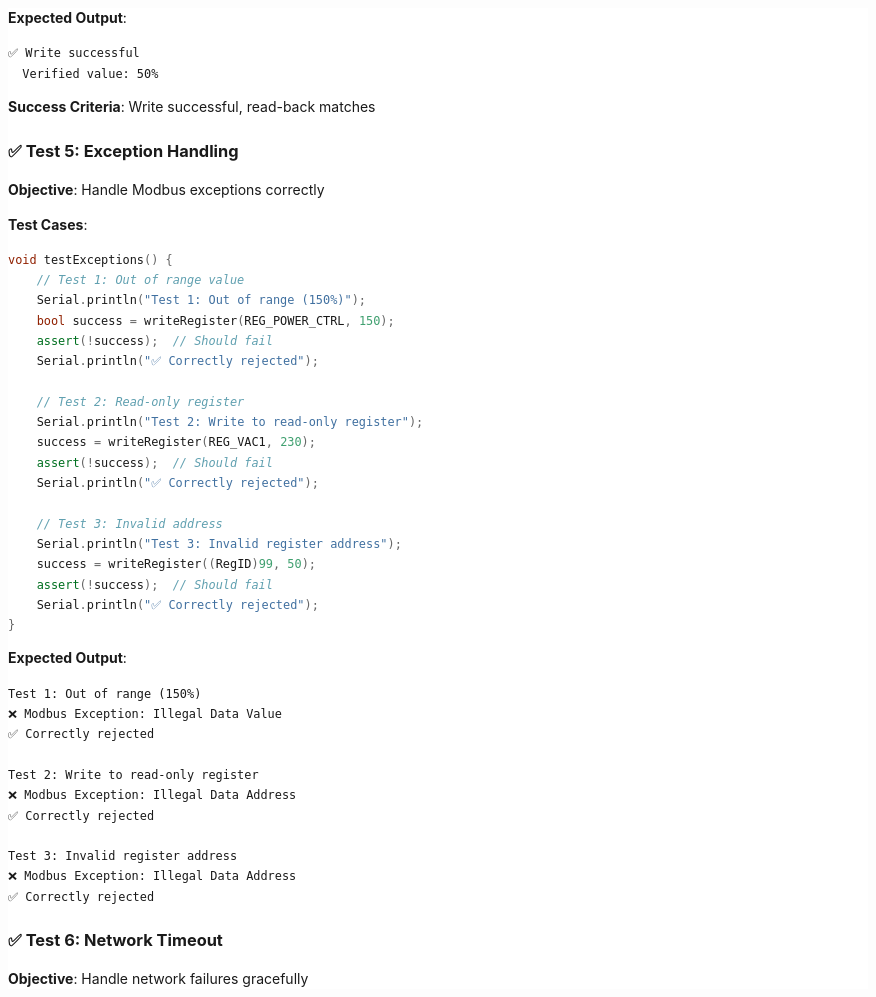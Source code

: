 **Expected Output**:
```
✅ Write successful
  Verified value: 50%
```

**Success Criteria**: Write successful, read-back matches

### ✅ Test 5: Exception Handling

**Objective**: Handle Modbus exceptions correctly

**Test Cases**:

```cpp
void testExceptions() {
    // Test 1: Out of range value
    Serial.println("Test 1: Out of range (150%)");
    bool success = writeRegister(REG_POWER_CTRL, 150);
    assert(!success);  // Should fail
    Serial.println("✅ Correctly rejected");
    
    // Test 2: Read-only register
    Serial.println("Test 2: Write to read-only register");
    success = writeRegister(REG_VAC1, 230);
    assert(!success);  // Should fail
    Serial.println("✅ Correctly rejected");
    
    // Test 3: Invalid address
    Serial.println("Test 3: Invalid register address");
    success = writeRegister((RegID)99, 50);
    assert(!success);  // Should fail
    Serial.println("✅ Correctly rejected");
}
```

**Expected Output**:
```
Test 1: Out of range (150%)
❌ Modbus Exception: Illegal Data Value
✅ Correctly rejected

Test 2: Write to read-only register
❌ Modbus Exception: Illegal Data Address
✅ Correctly rejected

Test 3: Invalid register address
❌ Modbus Exception: Illegal Data Address
✅ Correctly rejected
```

### ✅ Test 6: Network Timeout

**Objective**: Handle network failures gracefully
